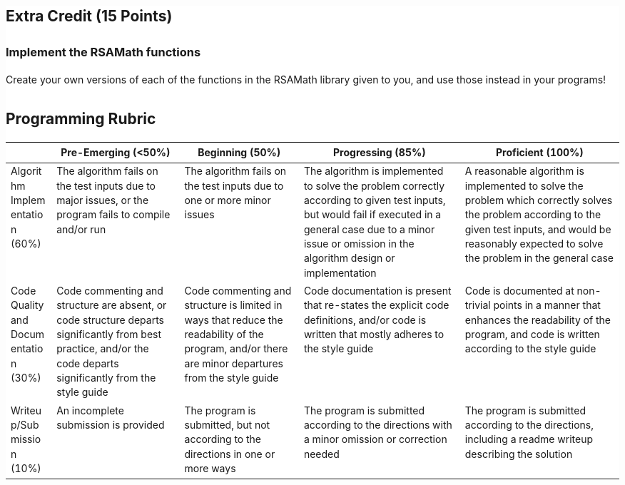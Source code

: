 ## Extra Credit (15 Points)

### Implement the RSAMath functions

Create your own versions of each of the functions in the RSAMath library given to you, and use those instead in your programs!

## Programming Rubric

|  | Pre-Emerging (<50%) | Beginning (50%) | Progressing (85%) | Proficient (100%) |
|-|-|-|-|-|
| Algorithm Implementation (60%) | The algorithm fails on the test inputs due to major issues, or the program fails to compile and/or run | The algorithm fails on the test inputs due to one or more minor issues | The algorithm is implemented to solve the problem correctly according to given test inputs, but would fail if executed in a general case due to a minor issue or omission in the algorithm design or implementation | A reasonable algorithm is implemented to solve the problem which correctly solves the problem according to the given test inputs, and would be reasonably expected to solve the problem in the general case |
| Code Quality and Documentation (30%) | Code commenting and structure are absent, or code structure departs significantly from best practice, and/or the code departs significantly from the style guide | Code commenting and structure is limited in ways that reduce the readability of the program, and/or there are minor departures from the style guide | Code documentation is present that re-states the explicit code definitions, and/or code is written that mostly adheres to the style guide | Code is documented at non-trivial points in a manner that enhances the readability of the program, and code is written according to the style guide |
| Writeup/Submission (10%) | An incomplete submission is provided | The program is submitted, but not according to the directions in one or more ways | The program is submitted according to the directions with a minor omission or correction needed | The program is submitted according to the directions, including a readme writeup describing the solution |